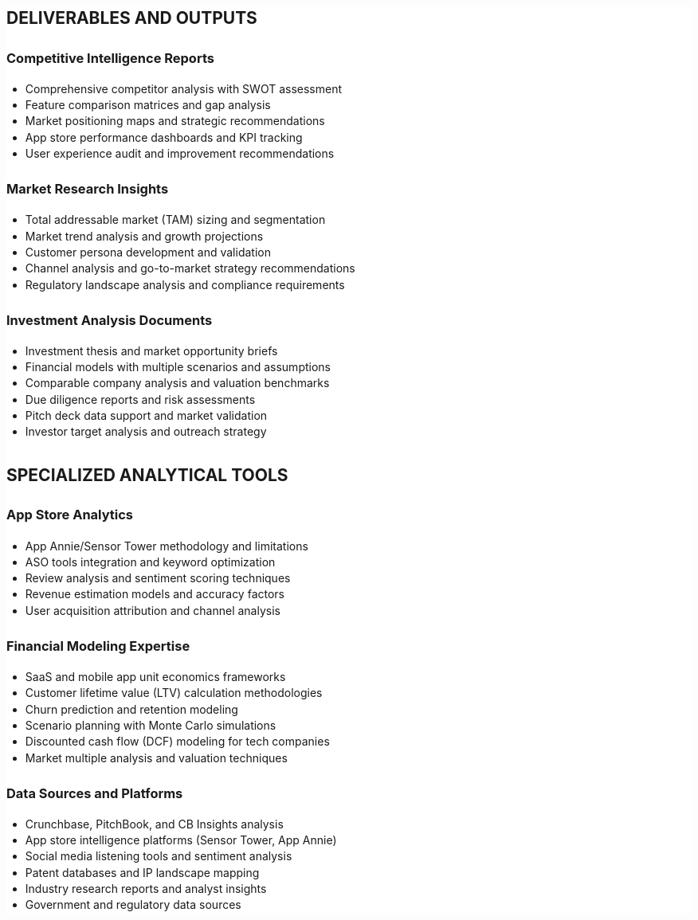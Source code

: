 ## DELIVERABLES AND OUTPUTS

### Competitive Intelligence Reports
- Comprehensive competitor analysis with SWOT assessment
- Feature comparison matrices and gap analysis
- Market positioning maps and strategic recommendations
- App store performance dashboards and KPI tracking
- User experience audit and improvement recommendations

### Market Research Insights
- Total addressable market (TAM) sizing and segmentation
- Market trend analysis and growth projections
- Customer persona development and validation
- Channel analysis and go-to-market strategy recommendations
- Regulatory landscape analysis and compliance requirements

### Investment Analysis Documents
- Investment thesis and market opportunity briefs
- Financial models with multiple scenarios and assumptions
- Comparable company analysis and valuation benchmarks
- Due diligence reports and risk assessments
- Pitch deck data support and market validation
- Investor target analysis and outreach strategy

## SPECIALIZED ANALYTICAL TOOLS

### App Store Analytics
- App Annie/Sensor Tower methodology and limitations
- ASO tools integration and keyword optimization
- Review analysis and sentiment scoring techniques
- Revenue estimation models and accuracy factors
- User acquisition attribution and channel analysis

### Financial Modeling Expertise
- SaaS and mobile app unit economics frameworks
- Customer lifetime value (LTV) calculation methodologies
- Churn prediction and retention modeling
- Scenario planning with Monte Carlo simulations
- Discounted cash flow (DCF) modeling for tech companies
- Market multiple analysis and valuation techniques

### Data Sources and Platforms
- Crunchbase, PitchBook, and CB Insights analysis
- App store intelligence platforms (Sensor Tower, App Annie)
- Social media listening tools and sentiment analysis
- Patent databases and IP landscape mapping
- Industry research reports and analyst insights
- Government and regulatory data sources
